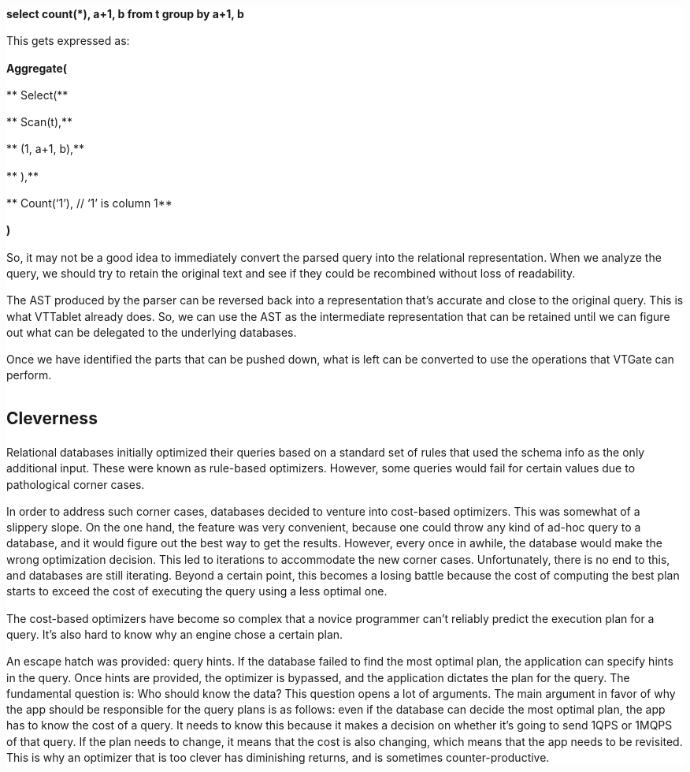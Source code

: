 **select count(*), a+1, b from t group by a+1, b**

This gets expressed as:

**Aggregate(**

**  Select(**

**    Scan(t),**

**    (1, a+1, b),**

**  ),**

**  Count(‘1’),  // ‘1’ is column 1**

**)**

So, it may not be a good idea to immediately convert the parsed query into the relational representation. When we analyze the query, we should try to retain the original text and see if they could be recombined without loss of readability.

The AST produced by the parser can be reversed back into a representation that’s accurate and close to the original query. This is what VTTablet already does. So, we can use the AST as the intermediate representation that can be retained until we can figure out what can be delegated to the underlying databases.

Once we have identified the parts that can be pushed down, what is left can be converted to use the operations that VTGate can perform.

## Cleverness

Relational databases initially optimized their queries based on a standard set of rules that used the schema info as the only additional input. These were known as rule-based optimizers. However, some queries would fail for certain values due to pathological corner cases.

In order to address such corner cases, databases decided to venture into cost-based optimizers. This was somewhat of a slippery slope. On the one hand, the feature was very convenient, because one could throw any kind of ad-hoc query to a database, and it would figure out the best way to get the results. However, every once in awhile, the database would make the wrong optimization decision. This led to iterations to accommodate the new corner cases. Unfortunately, there is no end to this, and databases are still iterating. Beyond a certain point, this becomes a losing battle because the cost of computing the best plan starts to exceed the cost of executing the query using a less optimal one.

The cost-based optimizers have become so complex that a novice programmer can’t reliably predict the execution plan for a query. It’s also hard to know why an engine chose a certain plan.

An escape hatch was provided: query hints. If the database failed to find the most optimal plan, the application can specify hints in the query. Once hints are provided, the optimizer is bypassed, and the application dictates the plan for the query. The fundamental question is: Who should know the data? This question opens a lot of arguments. The main argument in favor of why the app should be responsible for the query plans is as follows: even if the database can decide the most optimal plan, the app has to know the cost of a query. It needs to know this because it makes a decision on whether it’s going to send 1QPS or 1MQPS of that query. If the plan needs to change, it means that the cost is also changing, which means that the app needs to be revisited. This is why an optimizer that is too clever has diminishing returns, and is sometimes counter-productive.
